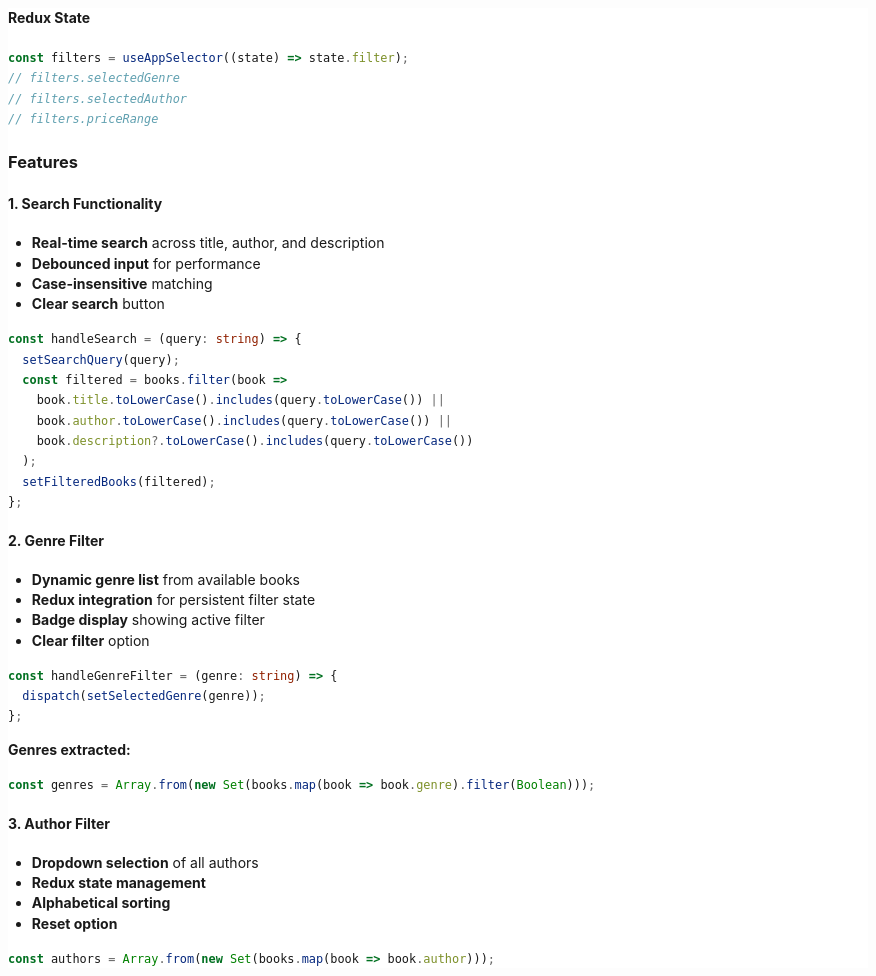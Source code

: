 #### Redux State
```typescript
const filters = useAppSelector((state) => state.filter);
// filters.selectedGenre
// filters.selectedAuthor
// filters.priceRange
```

### Features

#### 1. Search Functionality
- **Real-time search** across title, author, and description
- **Debounced input** for performance
- **Case-insensitive** matching
- **Clear search** button

```typescript
const handleSearch = (query: string) => {
  setSearchQuery(query);
  const filtered = books.filter(book =>
    book.title.toLowerCase().includes(query.toLowerCase()) ||
    book.author.toLowerCase().includes(query.toLowerCase()) ||
    book.description?.toLowerCase().includes(query.toLowerCase())
  );
  setFilteredBooks(filtered);
};
```

#### 2. Genre Filter
- **Dynamic genre list** from available books
- **Redux integration** for persistent filter state
- **Badge display** showing active filter
- **Clear filter** option

```typescript
const handleGenreFilter = (genre: string) => {
  dispatch(setSelectedGenre(genre));
};
```

**Genres extracted:**
```typescript
const genres = Array.from(new Set(books.map(book => book.genre).filter(Boolean)));
```

#### 3. Author Filter
- **Dropdown selection** of all authors
- **Redux state management**
- **Alphabetical sorting**
- **Reset option**

```typescript
const authors = Array.from(new Set(books.map(book => book.author)));
```
